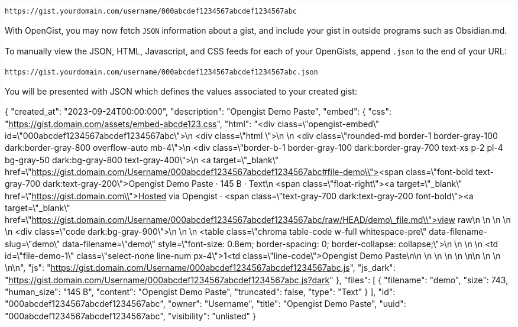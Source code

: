 ```
https://gist.yourdomain.com/username/000abcdef1234567abcdef1234567abc
```

With OpenGist, you may now fetch `JSON` information about a gist, and include your gist in outside programs such as Obsidian.md.

To manually view the JSON, HTML, Javascript, and CSS feeds for each of your OpenGists, append `.json` to the end of your URL:

```
https://gist.yourdomain.com/username/000abcdef1234567abcdef1234567abc.json
```

You will be presented with JSON which defines the values associated to your created gist:

{
  "created\_at": "2023-09-24T00:00:000",
  "description": "Opengist Demo Paste",
  "embed": {
    "css": "https://gist.domain.com/assets/embed-abcde123.css",
    "html": "<div class=\\"opengist-embed\\" id=\\"000abcdef1234567abcdef1234567abc\\">\\n    <div class=\\"html \\">\\n    \\n        <div class=\\"rounded-md border-1 border-gray-100 dark:border-gray-800 overflow-auto mb-4\\">\\n            <div class=\\"border-b-1 border-gray-100 dark:border-gray-700 text-xs p-2 pl-4 bg-gray-50 dark:bg-gray-800 text-gray-400\\">\\n                <a target=\\"\_blank\\" href=\\"https://gist.domain.com/Username/000abcdef1234567abcdef1234567abc#file-demo\\"><span class=\\"font-bold text-gray-700 dark:text-gray-200\\">Opengist Demo Paste</span> · 145 B · Text</a>\\n                <span class=\\"float-right\\"><a target=\\"\_blank\\" href=\\"https://gist.domain.com\\">Hosted via Opengist</a> · <span class=\\"text-gray-700 dark:text-gray-200 font-bold\\"><a target=\\"\_blank\\" href=\\"https://gist.domain.com/Username/000abcdef1234567abcdef1234567abc/raw/HEAD/demo\_file.md\\">view raw</a></span></span>\\n            </div>\\n            \\n            \\n            \\n            <div class=\\"code dark:bg-gray-900\\">\\n            \\n            \\n                <table class=\\"chroma table-code w-full whitespace-pre\\" data-filename-slug=\\"demo\\" data-filename=\\"demo\\" style=\\"font-size: 0.8em; border-spacing: 0; border-collapse: collapse;\\">\\n                    <tbody>\\n                        \\n                        \\n                        <tr><td id=\\"file-demo-1\\" class=\\"select-none line-num px-4\\">1</td><td class=\\"line-code\\">Opengist Demo Paste\\n</td></tr>\\n                    </tbody>\\n                </table>\\n            \\n            </div>\\n            \\n\\n        </div>\\n    \\n    </div>\\n</div>\\n",
    "js": "https://gist.domain.com/Username/000abcdef1234567abcdef1234567abc.js",
    "js\_dark": "https://gist.domain.com/Username/000abcdef1234567abcdef1234567abc.js?dark"
  },
  "files": \[
    {
      "filename": "demo",
      "size": 743,
      "human\_size": "145 B",
      "content": "Opengist Demo Paste",
      "truncated": false,
      "type": "Text"
    }
  \],
  "id": "000abcdef1234567abcdef1234567abc",
  "owner": "Username",
  "title": "Opengist Demo Paste",
  "uuid": "000abcdef1234567abcdef1234567abc",
  "visibility": "unlisted"
}
